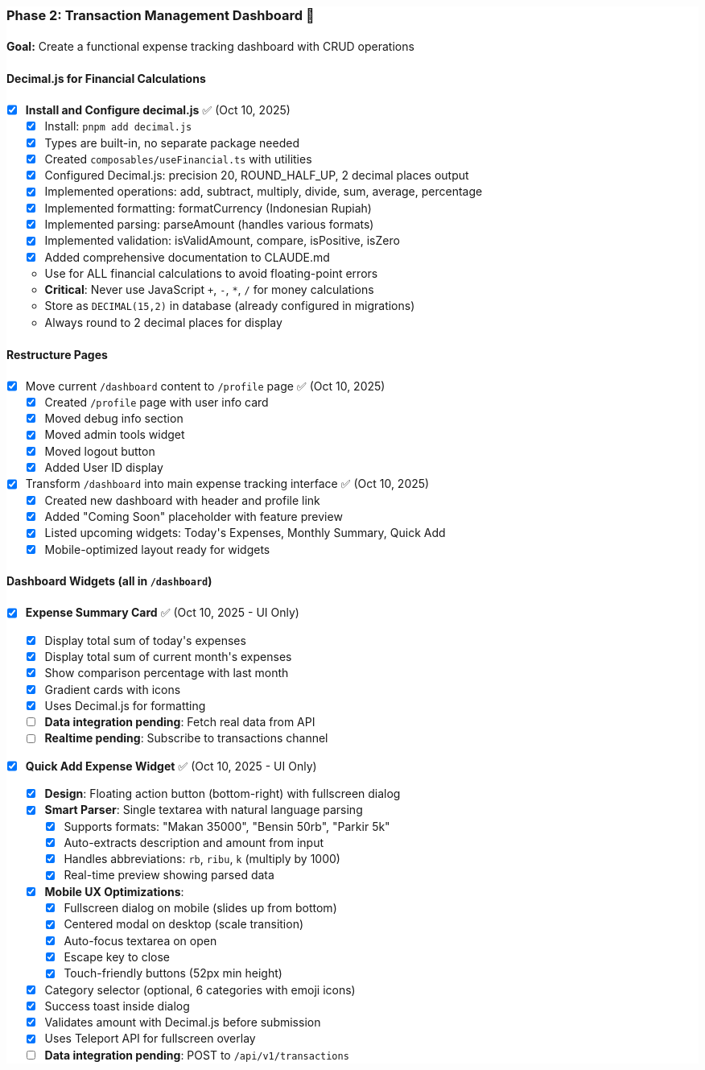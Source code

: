 ### Phase 2: Transaction Management Dashboard 🔄

**Goal:** Create a functional expense tracking dashboard with CRUD operations

#### Decimal.js for Financial Calculations

- [x] **Install and Configure decimal.js** ✅ (Oct 10, 2025)
  - [x] Install: `pnpm add decimal.js`
  - [x] Types are built-in, no separate package needed
  - [x] Created `composables/useFinancial.ts` with utilities
  - [x] Configured Decimal.js: precision 20, ROUND_HALF_UP, 2 decimal places output
  - [x] Implemented operations: add, subtract, multiply, divide, sum, average, percentage
  - [x] Implemented formatting: formatCurrency (Indonesian Rupiah)
  - [x] Implemented parsing: parseAmount (handles various formats)
  - [x] Implemented validation: isValidAmount, compare, isPositive, isZero
  - [x] Added comprehensive documentation to CLAUDE.md
  - Use for ALL financial calculations to avoid floating-point errors
  - **Critical**: Never use JavaScript `+`, `-`, `*`, `/` for money calculations
  - Store as `DECIMAL(15,2)` in database (already configured in migrations)
  - Always round to 2 decimal places for display

#### Restructure Pages

- [x] Move current `/dashboard` content to `/profile` page ✅ (Oct 10, 2025)
  - [x] Created `/profile` page with user info card
  - [x] Moved debug info section
  - [x] Moved admin tools widget
  - [x] Moved logout button
  - [x] Added User ID display
- [x] Transform `/dashboard` into main expense tracking interface ✅ (Oct 10, 2025)
  - [x] Created new dashboard with header and profile link
  - [x] Added "Coming Soon" placeholder with feature preview
  - [x] Listed upcoming widgets: Today's Expenses, Monthly Summary, Quick Add
  - [x] Mobile-optimized layout ready for widgets

#### Dashboard Widgets (all in `/dashboard`)

- [x] **Expense Summary Card** ✅ (Oct 10, 2025 - UI Only)

  - [x] Display total sum of today's expenses
  - [x] Display total sum of current month's expenses
  - [x] Show comparison percentage with last month
  - [x] Gradient cards with icons
  - [x] Uses Decimal.js for formatting
  - [ ] **Data integration pending**: Fetch real data from API
  - [ ] **Realtime pending**: Subscribe to transactions channel

- [x] **Quick Add Expense Widget** ✅ (Oct 10, 2025 - UI Only)

  - [x] **Design**: Floating action button (bottom-right) with fullscreen dialog
  - [x] **Smart Parser**: Single textarea with natural language parsing
    - [x] Supports formats: "Makan 35000", "Bensin 50rb", "Parkir 5k"
    - [x] Auto-extracts description and amount from input
    - [x] Handles abbreviations: `rb`, `ribu`, `k` (multiply by 1000)
    - [x] Real-time preview showing parsed data
  - [x] **Mobile UX Optimizations**:
    - [x] Fullscreen dialog on mobile (slides up from bottom)
    - [x] Centered modal on desktop (scale transition)
    - [x] Auto-focus textarea on open
    - [x] Escape key to close
    - [x] Touch-friendly buttons (52px min height)
  - [x] Category selector (optional, 6 categories with emoji icons)
  - [x] Success toast inside dialog
  - [x] Validates amount with Decimal.js before submission
  - [x] Uses Teleport API for fullscreen overlay
  - [ ] **Data integration pending**: POST to `/api/v1/transactions`
